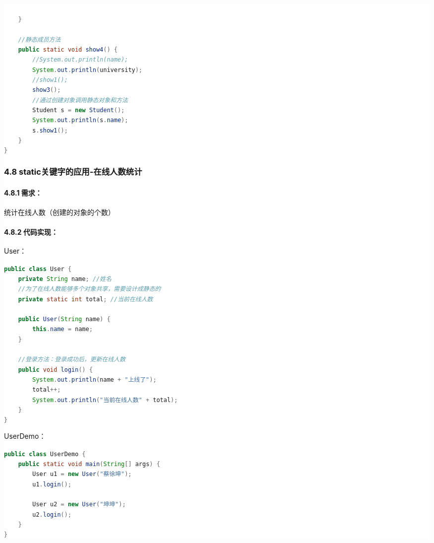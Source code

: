 ```java

    }

    //静态成员方法
    public static void show4() {
		//System.out.println(name);
        System.out.println(university);
		//show1();
        show3();
        //通过创建对象调用静态对象和方法
        Student s = new Student();
        System.out.println(s.name);
        s.show1();
    }
}
```

### 4.8 static关键字的应用-在线人数统计

#### 4.8.1 需求：

统计在线人数（创建的对象的个数）

#### 4.8.2 代码实现：

User：

```java
public class User {
    private String name; //姓名
    //为了在线人数能够多个对象共享，需要设计成静态的
    private static int total; //当前在线人数

    public User(String name) {
        this.name = name;
    }

    //登录方法：登录成功后，更新在线人数
    public void login() {
        System.out.println(name + "上线了");
        total++;
        System.out.println("当前在线人数" + total);
    }
}
```

UserDemo：

```java
public class UserDemo {
    public static void main(String[] args) {
        User u1 = new User("蔡徐坤");
        u1.login();

        User u2 = new User("坤坤");
        u2.login();
    }
}
```
